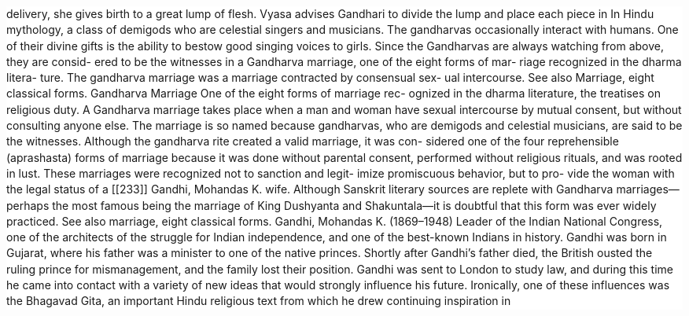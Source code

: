 delivery, she gives birth to a great lump
of flesh. Vyasa advises Gandhari to
divide the lump and place each piece in
In Hindu mythology, a class of demigods
who are celestial singers and musicians.
The gandharvas occasionally interact
with humans. One of their divine gifts is
the ability to bestow good singing voices
to girls. Since the Gandharvas are always
watching from above, they are consid-
ered to be the witnesses in a Gandharva
marriage, one of the eight forms of mar-
riage recognized in the dharma litera-
ture. The gandharva marriage was a
marriage contracted by consensual sex-
ual intercourse. See also Marriage, eight
classical forms.
Gandharva Marriage
One of the eight forms of marriage rec-
ognized in the dharma literature, the
treatises on religious duty. A Gandharva
marriage takes place when a man and
woman have sexual intercourse by
mutual consent, but without consulting
anyone else. The marriage is so named
because gandharvas, who are demigods
and celestial musicians, are said to be
the witnesses. Although the gandharva
rite created a valid marriage, it was con-
sidered one of the four reprehensible
(aprashasta) forms of marriage because
it was done without parental consent,
performed without religious rituals, and
was rooted in lust. These marriages were
recognized not to sanction and legit-
imize promiscuous behavior, but to pro-
vide the woman with the legal status of a
[[233]]
Gandhi, Mohandas K.
wife. Although Sanskrit literary sources
are replete with Gandharva marriages—
perhaps the most famous being the
marriage of King Dushyanta and
Shakuntala—it is doubtful that this
form was ever widely practiced. See also
marriage, eight classical forms.
Gandhi, Mohandas K.
(1869–1948) Leader of the Indian
National Congress, one of the architects
of the struggle for Indian independence,
and one of the best-known Indians in
history. Gandhi was born in Gujarat,
where his father was a minister to one of
the native princes. Shortly after Gandhi’s
father died, the British ousted the ruling
prince for mismanagement, and the
family lost their position. Gandhi was
sent to London to study law, and during
this time he came into contact with a
variety of new ideas that would strongly
influence his future. Ironically, one of
these influences was the Bhagavad Gita,
an important Hindu religious text from
which he drew continuing inspiration in